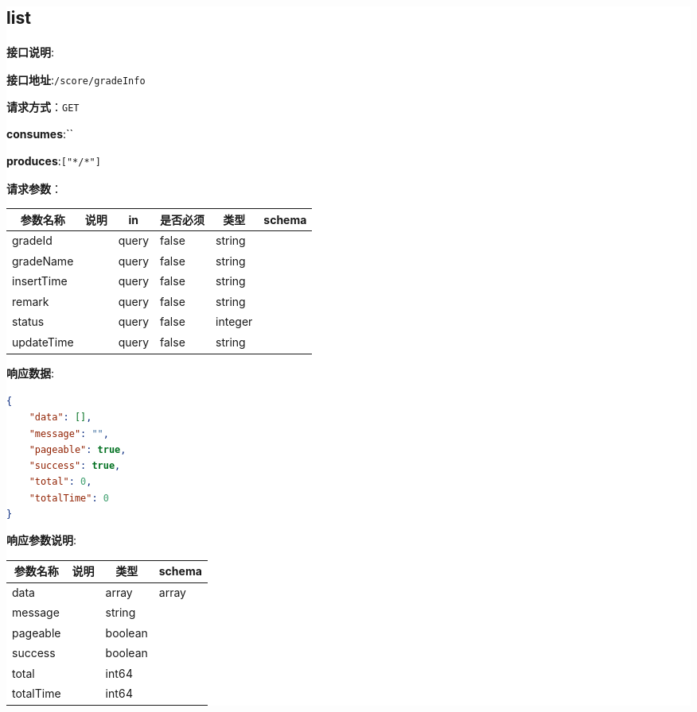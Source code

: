 ## list


**接口说明**:



**接口地址**:`/score/gradeInfo`


**请求方式**：`GET`


**consumes**:``


**produces**:`["*/*"]`



**请求参数**：

| 参数名称         | 说明     |     in |  是否必须      |  类型   |  schema  |
| ------------ | -------------------------------- |-----------|--------|----|--- |
|gradeId|   | query | false |string  |    |
|gradeName|   | query | false |string  |    |
|insertTime|   | query | false |string  |    |
|remark|   | query | false |string  |    |
|status|   | query | false |integer  |    |
|updateTime|   | query | false |string  |    |

**响应数据**:

```json
{
	"data": [],
	"message": "",
	"pageable": true,
	"success": true,
	"total": 0,
	"totalTime": 0
}
```

**响应参数说明**:


| 参数名称         | 说明                             |    类型 |  schema |
| ------------ | -------------------|-------|----------- |
|data|   |array  | array   |
|message|   |string  |    |
|pageable|   |boolean  |    |
|success|   |boolean  |    |
|total|   |int64  |    |
|totalTime|   |int64  |    |
